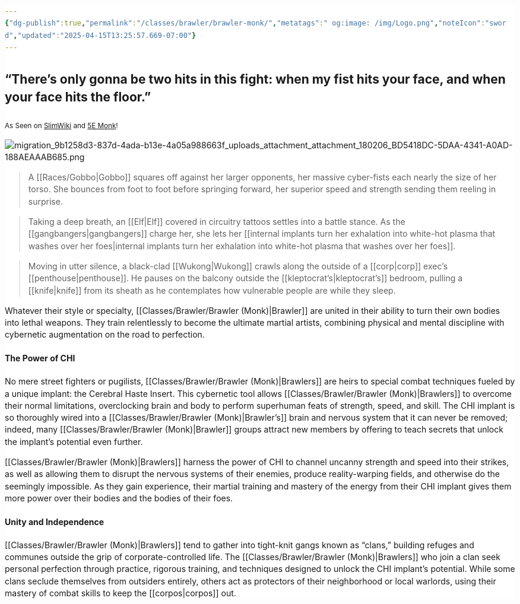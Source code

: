 ```yaml
---
{"dg-publish":true,"permalink":"/classes/brawler/brawler-monk/","metatags":" og:image: /img/Logo.png","noteIcon":"sword","updated":"2025-04-15T13:25:57.669-07:00"}
---
```


## “There’s only gonna be two hits in this fight: when my fist hits your face, and when your face hits the floor.”
<sub>As Seen on [SlimWiki](https://slimwiki.com/carbon-pink/public-wiki-w-knoldiw/brawler) and [5E Monk](https://dnd5e.wikidot.com/monk)!</sub>

![migration_9b1258d3-837d-4ada-b13e-4a05a988663f_uploads_attachment_attachment_180206_BD5418DC-5DAA-4341-A0AD-188AEAAAB685.png](/img/user/Classes/Brawler/Img/migration_9b1258d3-837d-4ada-b13e-4a05a988663f_uploads_attachment_attachment_180206_BD5418DC-5DAA-4341-A0AD-188AEAAAB685.png)
>A [[Races/Gobbo\|Gobbo]] squares off against her larger opponents, her massive cyber-fists each nearly the size of her torso. She bounces from foot to foot before springing forward, her superior speed and strength sending them reeling in surprise.

>Taking a deep breath, an [[Elf\|Elf]] covered in circuitry tattoos settles into a battle stance. As the [[gangbangers\|gangbangers]] charge her, she lets her [[internal implants turn her exhalation into white-hot plasma that washes over her foes\|internal implants turn her exhalation into white-hot plasma that washes over her foes]].

>Moving in utter silence, a black-clad [[Wukong\|Wukong]] crawls along the outside of a [[corp\|corp]] exec’s [[penthouse\|penthouse]]. He pauses on the balcony outside the [[kleptocrat’s\|kleptocrat’s]] bedroom, pulling a [[knife\|knife]] from its sheath as he contemplates how vulnerable people are while they sleep.

Whatever their style or specialty, [[Classes/Brawler/Brawler (Monk)\|Brawler]] are united in their ability to turn their own bodies into lethal weapons. They train relentlessly to become the ultimate martial artists, combining physical and mental discipline with cybernetic augmentation on the road to perfection.

#### The Power of CHI
No mere street fighters or pugilists, [[Classes/Brawler/Brawler (Monk)\|Brawlers]] are heirs to special combat techniques fueled by a unique implant: the Cerebral Haste Insert. This cybernetic tool allows [[Classes/Brawler/Brawler (Monk)\|Brawlers]] to overcome their normal limitations, overclocking brain and body to perform superhuman feats of strength, speed, and skill. The CHI implant is so thoroughly wired into a [[Classes/Brawler/Brawler (Monk)\|Brawler’s]] brain and nervous system that it can never be removed; indeed, many [[Classes/Brawler/Brawler (Monk)\|Brawler]] groups attract new members by offering to teach secrets that unlock the implant’s potential even further.

[[Classes/Brawler/Brawler (Monk)\|Brawlers]] harness the power of CHI to channel uncanny strength and speed into their strikes, as well as allowing them to disrupt the nervous systems of their enemies, produce reality-warping fields, and otherwise do the seemingly impossible. As they gain experience, their martial training and mastery of the energy from their CHI implant gives them more power over their bodies and the bodies of their foes.

#### Unity and Independence
[[Classes/Brawler/Brawler (Monk)\|Brawlers]] tend to gather into tight-knit gangs known as “clans,” building refuges and communes outside the grip of corporate-controlled life. The [[Classes/Brawler/Brawler (Monk)\|Brawlers]] who join a clan seek personal perfection through practice, rigorous training, and techniques designed to unlock the CHI implant’s potential. While some clans seclude themselves from outsiders entirely, others act as protectors of their neighborhood or local warlords, using their mastery of combat skills to keep the [[corpos\|corpos]] out.
